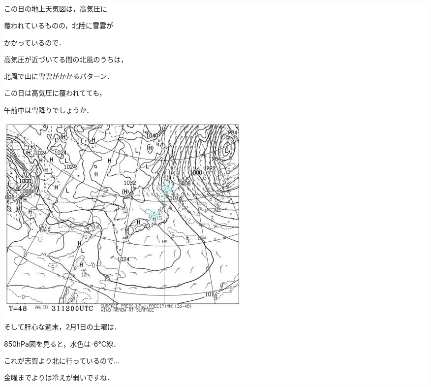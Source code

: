 





この日の地上天気図は，高気圧に


覆われているものの，北陸に雪雲が


かかっているので．


高気圧が近づいてる間の北風のうちは，


北風で山に雪雲がかかるパターン．


この日は高気圧に覆われてても，


午前中は雪降りでしょうか．




![296993bcfda2691b37fed70011caca99.jpg](images/296993bcfda2691b37fed70011caca99.jpg)







そして肝心な週末，2月1日の土曜は．


850hPa図を見ると，水色は-6℃線．


これが志賀より北に行っているので…


金曜までよりは冷えが弱いですね．

